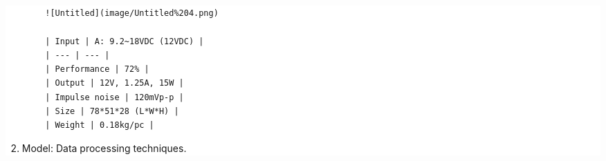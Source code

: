             ![Untitled](image/Untitled%204.png)
            
            | Input | A: 9.2~18VDC (12VDC) |
            | --- | --- |
            | Performance | 72% |
            | Output | 12V, 1.25A, 15W |
            | Impulse noise | 120mVp-p |
            | Size | 78*51*28 (L*W*H) |
            | Weight | 0.18kg/pc |
2. Model: Data processing techniques.
    
